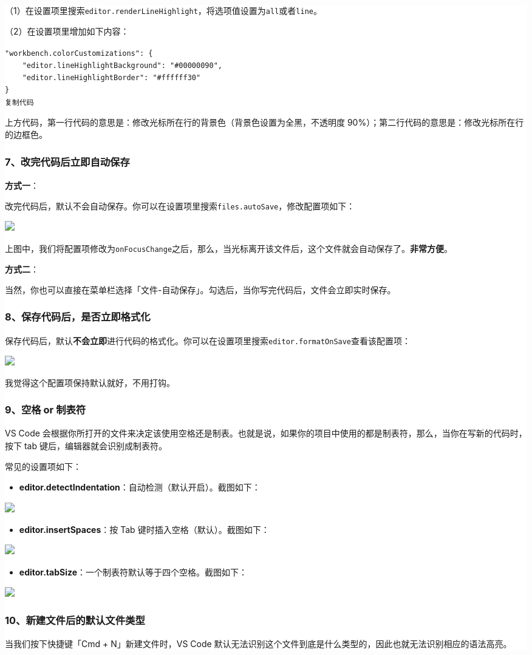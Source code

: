 （1）在设置项里搜索`editor.renderLineHighlight`，将选项值设置为`all`或者`line`。

（2）在设置项里增加如下内容：

```
"workbench.colorCustomizations": {
    "editor.lineHighlightBackground": "#00000090",
    "editor.lineHighlightBorder": "#ffffff30"
}
复制代码
```

上方代码，第一行代码的意思是：修改光标所在行的背景色（背景色设置为全黑，不透明度 90%）；第二行代码的意思是：修改光标所在行的边框色。

### 7、改完代码后立即自动保存

**方式一**：

改完代码后，默认不会自动保存。你可以在设置项里搜索`files.autoSave`，修改配置项如下：

![](https://p3-juejin.byteimg.com/tos-cn-i-k3u1fbpfcp/1300c140365f45509783d03dc4ab6287~tplv-k3u1fbpfcp-watermark.awebp)

上图中，我们将配置项修改为`onFocusChange`之后，那么，当光标离开该文件后，这个文件就会自动保存了。**非常方便**。

**方式二**：

当然，你也可以直接在菜单栏选择「文件-自动保存」。勾选后，当你写完代码后，文件会立即实时保存。

### 8、保存代码后，是否立即格式化

保存代码后，默认**不会立即**进行代码的格式化。你可以在设置项里搜索`editor.formatOnSave`查看该配置项：

![](https://p3-juejin.byteimg.com/tos-cn-i-k3u1fbpfcp/66208ca10bc9419c965b7027845a14bd~tplv-k3u1fbpfcp-watermark.awebp)

我觉得这个配置项保持默认就好，不用打钩。

### 9、空格 or 制表符

VS Code 会根据你所打开的文件来决定该使用空格还是制表。也就是说，如果你的项目中使用的都是制表符，那么，当你在写新的代码时，按下 tab 键后，编辑器就会识别成制表符。

常见的设置项如下：

-   **editor.detectIndentation**：自动检测（默认开启）。截图如下：

![](https://p3-juejin.byteimg.com/tos-cn-i-k3u1fbpfcp/8895890dd8ec45f18b998e6e543219bc~tplv-k3u1fbpfcp-watermark.awebp)

-   **editor.insertSpaces**：按 Tab 键时插入空格（默认）。截图如下：

![](https://p3-juejin.byteimg.com/tos-cn-i-k3u1fbpfcp/e761d4d6e44144f194956274783f6566~tplv-k3u1fbpfcp-watermark.awebp)

-   **editor.tabSize**：一个制表符默认等于四个空格。截图如下：

![](https://p3-juejin.byteimg.com/tos-cn-i-k3u1fbpfcp/2e675f2ac29840cc8a97a527926243c2~tplv-k3u1fbpfcp-watermark.awebp)

### 10、新建文件后的默认文件类型

当我们按下快捷键「Cmd + N」新建文件时，VS Code 默认无法识别这个文件到底是什么类型的，因此也就无法识别相应的语法高亮。
